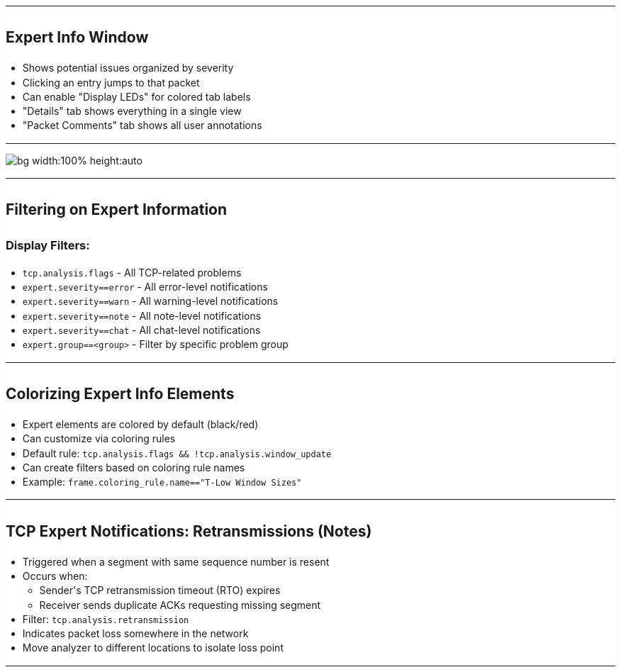 
---

## Expert Info Window

- Shows potential issues organized by severity
- Clicking an entry jumps to that packet
- Can enable "Display LEDs" for colored tab labels
- "Details" tab shows everything in a single view
- "Packet Comments" tab shows all user annotations

---




![bg width:100% height:auto](https://cdn.markslides.ai/users/1280/images/A26N0dDC3F4pF0sIc7RYr)



---

## Filtering on Expert Information

### Display Filters:
- `tcp.analysis.flags` - All TCP-related problems
- `expert.severity==error` - All error-level notifications
- `expert.severity==warn` - All warning-level notifications
- `expert.severity==note` - All note-level notifications
- `expert.severity==chat` - All chat-level notifications
- `expert.group==<group>` - Filter by specific problem group

---

## Colorizing Expert Info Elements

- Expert elements are colored by default (black/red)
- Can customize via coloring rules
- Default rule: `tcp.analysis.flags && !tcp.analysis.window_update`
- Can create filters based on coloring rule names
- Example: `frame.coloring_rule.name=="T-Low Window Sizes"`

---

## TCP Expert Notifications: Retransmissions (Notes)

- Triggered when a segment with same sequence number is resent
- Occurs when:
  - Sender's TCP retransmission timeout (RTO) expires
  - Receiver sends duplicate ACKs requesting missing segment
- Filter: `tcp.analysis.retransmission`
- Indicates packet loss somewhere in the network
- Move analyzer to different locations to isolate loss point

---